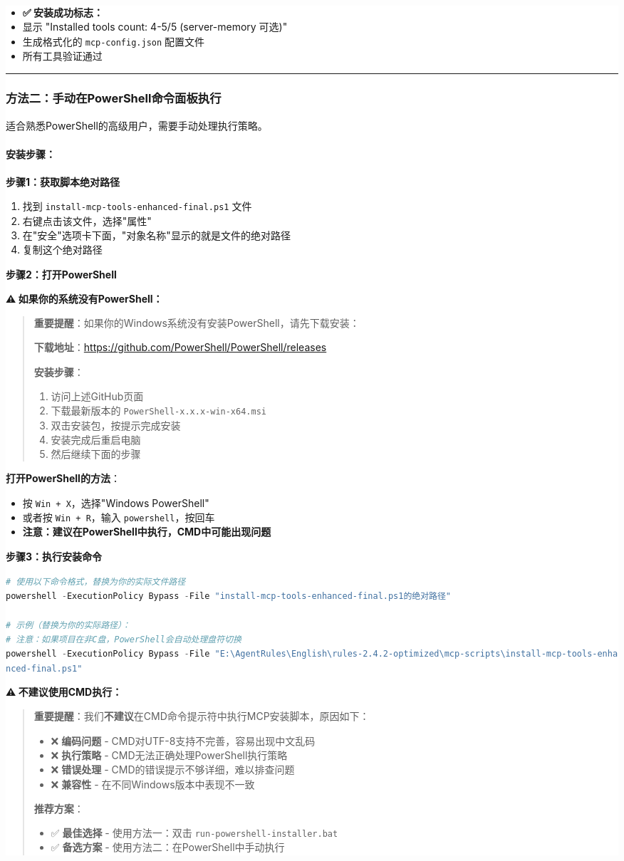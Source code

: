 - **✅ 安装成功标志：**
- 显示 "Installed tools count: 4-5/5 (server-memory 可选)"
- 生成格式化的 `mcp-config.json` 配置文件
- 所有工具验证通过

---

### **方法二：手动在PowerShell命令面板执行**

适合熟悉PowerShell的高级用户，需要手动处理执行策略。

#### **安装步骤：**

**步骤1：获取脚本绝对路径**
1. 找到 `install-mcp-tools-enhanced-final.ps1` 文件
2. 右键点击该文件，选择"属性"
3. 在"安全"选项卡下面，"对象名称"显示的就是文件的绝对路径
4. 复制这个绝对路径

**步骤2：打开PowerShell**

**⚠️ 如果你的系统没有PowerShell：**
> **重要提醒**：如果你的Windows系统没有安装PowerShell，请先下载安装：
> 
> **下载地址**：https://github.com/PowerShell/PowerShell/releases
> 
> **安装步骤**：
> 1. 访问上述GitHub页面
> 2. 下载最新版本的 `PowerShell-x.x.x-win-x64.msi`
> 3. 双击安装包，按提示完成安装
> 4. 安装完成后重启电脑
> 5. 然后继续下面的步骤

**打开PowerShell的方法**：
- 按 `Win + X`，选择"Windows PowerShell"
- 或者按 `Win + R`，输入 `powershell`，按回车
- **注意：建议在PowerShell中执行，CMD中可能出现问题**

**步骤3：执行安装命令**
```powershell
# 使用以下命令格式，替换为你的实际文件路径
powershell -ExecutionPolicy Bypass -File "install-mcp-tools-enhanced-final.ps1的绝对路径"

# 示例（替换为你的实际路径）：
# 注意：如果项目在非C盘，PowerShell会自动处理盘符切换
powershell -ExecutionPolicy Bypass -File "E:\AgentRules\English\rules-2.4.2-optimized\mcp-scripts\install-mcp-tools-enhanced-final.ps1"
```

**⚠️ 不建议使用CMD执行：**
> **重要提醒**：我们**不建议**在CMD命令提示符中执行MCP安装脚本，原因如下：
> - ❌ **编码问题** - CMD对UTF-8支持不完善，容易出现中文乱码
> - ❌ **执行策略** - CMD无法正确处理PowerShell执行策略
> - ❌ **错误处理** - CMD的错误提示不够详细，难以排查问题
> - ❌ **兼容性** - 在不同Windows版本中表现不一致
>
> **推荐方案**：
> - ✅ **最佳选择** - 使用方法一：双击 `run-powershell-installer.bat`
> - ✅ **备选方案** - 使用方法二：在PowerShell中手动执行
